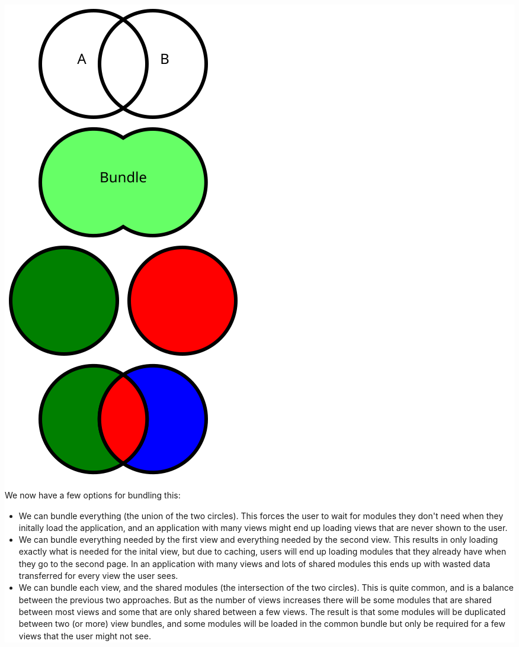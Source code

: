 ![Venn diagrams](venn.svg)

We now have a few options for bundling this:

* We can bundle everything (the union of the two circles). This forces the user to wait for modules they don't need when they initally load the application, and an application with many views might end up loading views that are never shown to the user.
* We can bundle everything needed by the first view and everything needed by the second view. This results in only loading exactly what is needed for the inital view, but due to caching, users will end up loading modules that they already have when they go to the second page. In an application with many views and lots of shared modules this ends up with wasted data transferred for every view the user sees.
* We can bundle each view, and the shared modules (the intersection of the two circles). This is quite common, and is a balance between the previous two approaches. But as the number of views increases there will be some modules that are shared between most views and some that are only shared between a few views. The result is that some modules will be duplicated between two (or more) view bundles, and some modules will be loaded in the common bundle but only be required for a few views that the user might not see.
